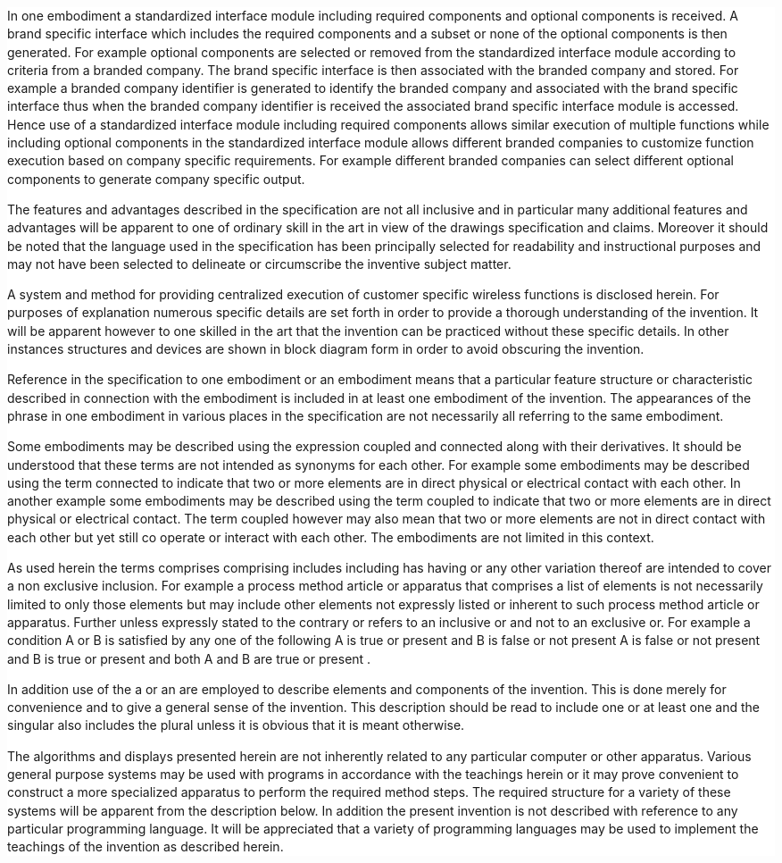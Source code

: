 In one embodiment a standardized interface module including required components and optional components is received. A brand specific interface which includes the required components and a subset or none of the optional components is then generated. For example optional components are selected or removed from the standardized interface module according to criteria from a branded company. The brand specific interface is then associated with the branded company and stored. For example a branded company identifier is generated to identify the branded company and associated with the brand specific interface thus when the branded company identifier is received the associated brand specific interface module is accessed. Hence use of a standardized interface module including required components allows similar execution of multiple functions while including optional components in the standardized interface module allows different branded companies to customize function execution based on company specific requirements. For example different branded companies can select different optional components to generate company specific output.

The features and advantages described in the specification are not all inclusive and in particular many additional features and advantages will be apparent to one of ordinary skill in the art in view of the drawings specification and claims. Moreover it should be noted that the language used in the specification has been principally selected for readability and instructional purposes and may not have been selected to delineate or circumscribe the inventive subject matter.

A system and method for providing centralized execution of customer specific wireless functions is disclosed herein. For purposes of explanation numerous specific details are set forth in order to provide a thorough understanding of the invention. It will be apparent however to one skilled in the art that the invention can be practiced without these specific details. In other instances structures and devices are shown in block diagram form in order to avoid obscuring the invention.

Reference in the specification to one embodiment or an embodiment means that a particular feature structure or characteristic described in connection with the embodiment is included in at least one embodiment of the invention. The appearances of the phrase in one embodiment in various places in the specification are not necessarily all referring to the same embodiment.

Some embodiments may be described using the expression coupled and connected along with their derivatives. It should be understood that these terms are not intended as synonyms for each other. For example some embodiments may be described using the term connected to indicate that two or more elements are in direct physical or electrical contact with each other. In another example some embodiments may be described using the term coupled to indicate that two or more elements are in direct physical or electrical contact. The term coupled however may also mean that two or more elements are not in direct contact with each other but yet still co operate or interact with each other. The embodiments are not limited in this context.

As used herein the terms comprises comprising includes including has having or any other variation thereof are intended to cover a non exclusive inclusion. For example a process method article or apparatus that comprises a list of elements is not necessarily limited to only those elements but may include other elements not expressly listed or inherent to such process method article or apparatus. Further unless expressly stated to the contrary or refers to an inclusive or and not to an exclusive or. For example a condition A or B is satisfied by any one of the following A is true or present and B is false or not present A is false or not present and B is true or present and both A and B are true or present .

In addition use of the a or an are employed to describe elements and components of the invention. This is done merely for convenience and to give a general sense of the invention. This description should be read to include one or at least one and the singular also includes the plural unless it is obvious that it is meant otherwise.

The algorithms and displays presented herein are not inherently related to any particular computer or other apparatus. Various general purpose systems may be used with programs in accordance with the teachings herein or it may prove convenient to construct a more specialized apparatus to perform the required method steps. The required structure for a variety of these systems will be apparent from the description below. In addition the present invention is not described with reference to any particular programming language. It will be appreciated that a variety of programming languages may be used to implement the teachings of the invention as described herein.
